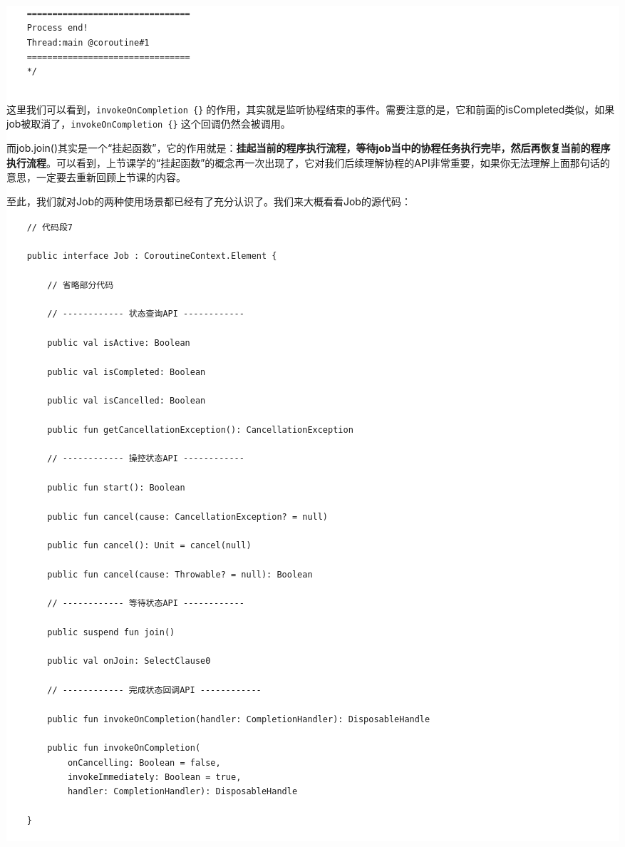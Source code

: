 ```
    ================================
    Process end!
    Thread:main @coroutine#1
    ================================
    */
    

```

这里我们可以看到，`invokeOnCompletion {}` 的作用，其实就是监听协程结束的事件。需要注意的是，它和前面的isCompleted类似，如果job被取消了，`invokeOnCompletion {}` 这个回调仍然会被调用。

而job.join\(\)其实是一个“挂起函数”，它的作用就是：**挂起当前的程序执行流程，等待job当中的协程任务执行完毕，然后再恢复当前的程序执行流程**。可以看到，上节课学的“挂起函数”的概念再一次出现了，它对我们后续理解协程的API非常重要，如果你无法理解上面那句话的意思，一定要去重新回顾上节课的内容。

至此，我们就对Job的两种使用场景都已经有了充分认识了。我们来大概看看Job的源代码：

```
    // 代码段7
    
    public interface Job : CoroutineContext.Element {
    
        // 省略部分代码
    
        // ------------ 状态查询API ------------
    
        public val isActive: Boolean
    
        public val isCompleted: Boolean
    
        public val isCancelled: Boolean
    
        public fun getCancellationException(): CancellationException
    
        // ------------ 操控状态API ------------
    
        public fun start(): Boolean
    
        public fun cancel(cause: CancellationException? = null)
    
        public fun cancel(): Unit = cancel(null)
    
        public fun cancel(cause: Throwable? = null): Boolean
    
        // ------------ 等待状态API ------------
    
        public suspend fun join()
    
        public val onJoin: SelectClause0
    
        // ------------ 完成状态回调API ------------
    
        public fun invokeOnCompletion(handler: CompletionHandler): DisposableHandle
    
        public fun invokeOnCompletion(
            onCancelling: Boolean = false,
            invokeImmediately: Boolean = true,
            handler: CompletionHandler): DisposableHandle
    
    }
    

```
